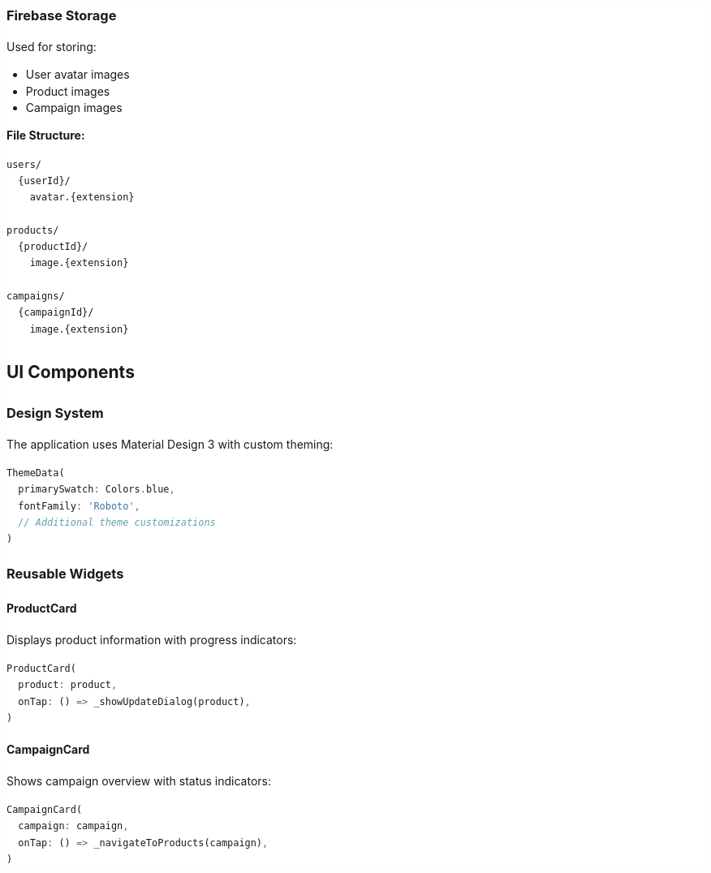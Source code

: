 ### Firebase Storage

Used for storing:
- User avatar images
- Product images
- Campaign images

**File Structure:**
```
users/
  {userId}/
    avatar.{extension}

products/
  {productId}/
    image.{extension}

campaigns/
  {campaignId}/
    image.{extension}
```

## UI Components

### Design System

The application uses Material Design 3 with custom theming:

```dart
ThemeData(
  primarySwatch: Colors.blue,
  fontFamily: 'Roboto',
  // Additional theme customizations
)
```

### Reusable Widgets

#### ProductCard
Displays product information with progress indicators:
```dart
ProductCard(
  product: product,
  onTap: () => _showUpdateDialog(product),
)
```

#### CampaignCard
Shows campaign overview with status indicators:
```dart
CampaignCard(
  campaign: campaign,
  onTap: () => _navigateToProducts(campaign),
)
```
